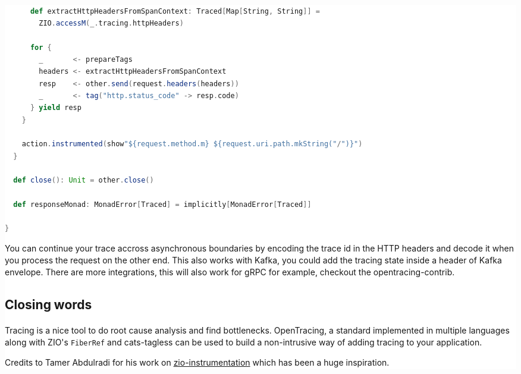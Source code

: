 ```scala
      def extractHttpHeadersFromSpanContext: Traced[Map[String, String]] =
        ZIO.accessM(_.tracing.httpHeaders)

      for {
        _       <- prepareTags
        headers <- extractHttpHeadersFromSpanContext
        resp    <- other.send(request.headers(headers))
        _       <- tag("http.status_code" -> resp.code)
      } yield resp
    }

    action.instrumented(show"${request.method.m} ${request.uri.path.mkString("/")}")
  }

  def close(): Unit = other.close()

  def responseMonad: MonadError[Traced] = implicitly[MonadError[Traced]]

}
```

You can continue your trace accross asynchronous boundaries by encoding the trace id in the HTTP headers and decode it when you process the request on the other end. This also works with Kafka, you could add the tracing state inside a header of Kafka envelope. There are more integrations, this will also work for gRPC for example, checkout the opentracing-contrib.

## Closing words

Tracing is a nice tool to do root cause analysis and find bottlenecks. OpenTracing, a standard implemented in multiple languages along with ZIO's `FiberRef` and cats-tagless can be used to build a non-intrusive way of adding tracing to your application.

Credits to Tamer Abdulradi for his work on [zio-instrumentation](https://github.com/tabdulradi/zio-instrumentation) which has been a huge inspiration.
